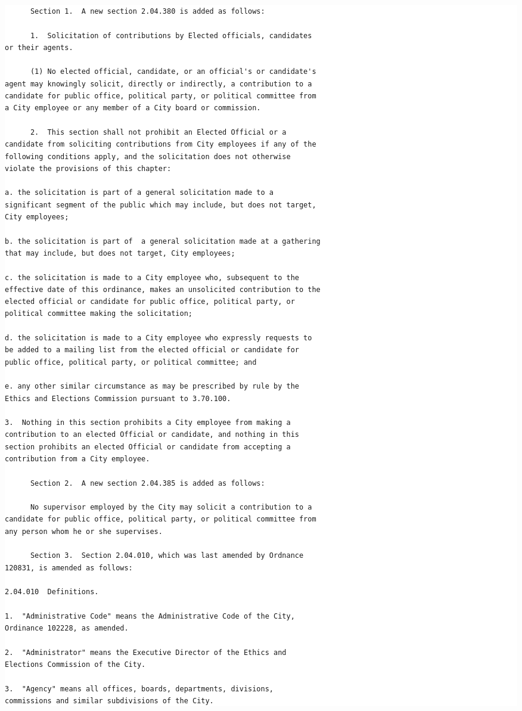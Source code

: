           Section 1.  A new section 2.04.380 is added as follows:  
  
          1.  Solicitation of contributions by Elected officials, candidates  
    or their agents.  
  
          (1) No elected official, candidate, or an official's or candidate's  
    agent may knowingly solicit, directly or indirectly, a contribution to a  
    candidate for public office, political party, or political committee from  
    a City employee or any member of a City board or commission.  
  
          2.  This section shall not prohibit an Elected Official or a  
    candidate from soliciting contributions from City employees if any of the  
    following conditions apply, and the solicitation does not otherwise  
    violate the provisions of this chapter:  
  
    a. the solicitation is part of a general solicitation made to a  
    significant segment of the public which may include, but does not target,  
    City employees;  
  
    b. the solicitation is part of  a general solicitation made at a gathering  
    that may include, but does not target, City employees;  
  
    c. the solicitation is made to a City employee who, subsequent to the  
    effective date of this ordinance, makes an unsolicited contribution to the  
    elected official or candidate for public office, political party, or  
    political committee making the solicitation;  
  
    d. the solicitation is made to a City employee who expressly requests to  
    be added to a mailing list from the elected official or candidate for  
    public office, political party, or political committee; and  
  
    e. any other similar circumstance as may be prescribed by rule by the  
    Ethics and Elections Commission pursuant to 3.70.100.  
  
    3.  Nothing in this section prohibits a City employee from making a  
    contribution to an elected Official or candidate, and nothing in this  
    section prohibits an elected Official or candidate from accepting a  
    contribution from a City employee.  
  
          Section 2.  A new section 2.04.385 is added as follows:  
  
          No supervisor employed by the City may solicit a contribution to a  
    candidate for public office, political party, or political committee from  
    any person whom he or she supervises.  
  
          Section 3.  Section 2.04.010, which was last amended by Ordnance  
    120831, is amended as follows:  
  
    2.04.010  Definitions.  
  
    1.  "Administrative Code" means the Administrative Code of the City,  
    Ordinance 102228, as amended.  
  
    2.  "Administrator" means the Executive Director of the Ethics and  
    Elections Commission of the City.  
  
    3.  "Agency" means all offices, boards, departments, divisions,  
    commissions and similar subdivisions of the City.    
  